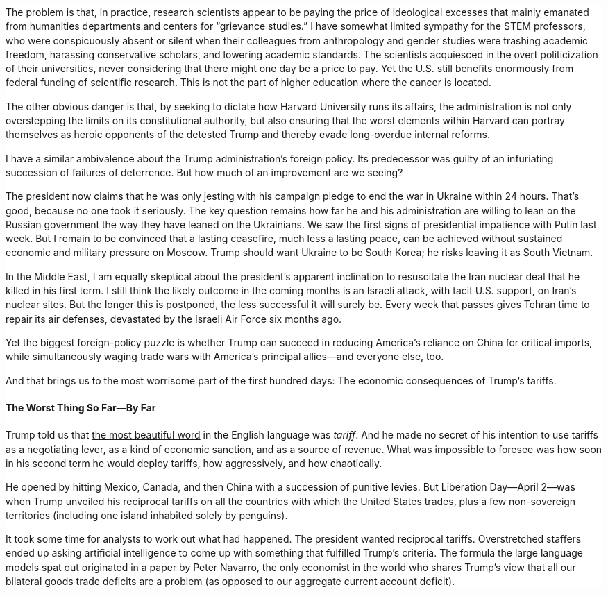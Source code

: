 The problem is that, in practice, research scientists appear to be paying the price of ideological excesses that mainly emanated from humanities departments and centers for “grievance studies.” I have somewhat limited sympathy for the STEM professors, who were conspicuously absent or silent when their colleagues from anthropology and gender studies were trashing academic freedom, harassing conservative scholars, and lowering academic standards. The scientists acquiesced in the overt politicization of their universities, never considering that there might one day be a price to pay. Yet the U.S. still benefits enormously from federal funding of scientific research. This is not the part of higher education where the cancer is located.

The other obvious danger is that, by seeking to dictate how Harvard University runs its affairs, the administration is not only overstepping the limits on its constitutional authority, but also ensuring that the worst elements within Harvard can portray themselves as heroic opponents of the detested Trump and thereby evade long-overdue internal reforms.

I have a similar ambivalence about the Trump administration’s foreign policy. Its predecessor was guilty of an infuriating succession of failures of deterrence. But how much of an improvement are we seeing?

The president now claims that he was only jesting with his campaign pledge to end the war in Ukraine within 24 hours. That’s good, because no one took it seriously. The key question remains how far he and his administration are willing to lean on the Russian government the way they have leaned on the Ukrainians. We saw the first signs of presidential impatience with Putin last week. But I remain to be convinced that a lasting ceasefire, much less a lasting peace, can be achieved without sustained economic and military pressure on Moscow. Trump should want Ukraine to be South Korea; he risks leaving it as South Vietnam.

In the Middle East, I am equally skeptical about the president’s apparent inclination to resuscitate the Iran nuclear deal that he killed in his first term. I still think the likely outcome in the coming months is an Israeli attack, with tacit U.S. support, on Iran’s nuclear sites. But the longer this is postponed, the less successful it will surely be. Every week that passes gives Tehran time to repair its air defenses, devastated by the Israeli Air Force six months ago.

Yet the biggest foreign-policy puzzle is whether Trump can succeed in reducing America’s reliance on China for critical imports, while simultaneously waging trade wars with America’s principal allies—and everyone else, too.

And that brings us to the most worrisome part of the first hundred days: The economic consequences of Trump’s tariffs.

#### **The Worst Thing So Far—By Far**

Trump told us that [the most beautiful word](https://www.npr.org/2025/04/09/nx-s1-5355661/tariffs-history-meaning) in the English language was *tariff*. And he made no secret of his intention to use tariffs as a negotiating lever, as a kind of economic sanction, and as a source of revenue. What was impossible to foresee was how soon in his second term he would deploy tariffs, how aggressively, and how chaotically.

He opened by hitting Mexico, Canada, and then China with a succession of punitive levies. But Liberation Day—April 2—was when Trump unveiled his reciprocal tariffs on all the countries with which the United States trades, plus a few non-sovereign territories (including one island inhabited solely by penguins).

It took some time for analysts to work out what had happened. The president wanted reciprocal tariffs. Overstretched staffers ended up asking artificial intelligence to come up with something that fulfilled Trump’s criteria. The formula the large language models spat out originated in a paper by Peter Navarro, the only economist in the world who shares Trump’s view that all our bilateral goods trade deficits are a problem (as opposed to our aggregate current account deficit).  
  